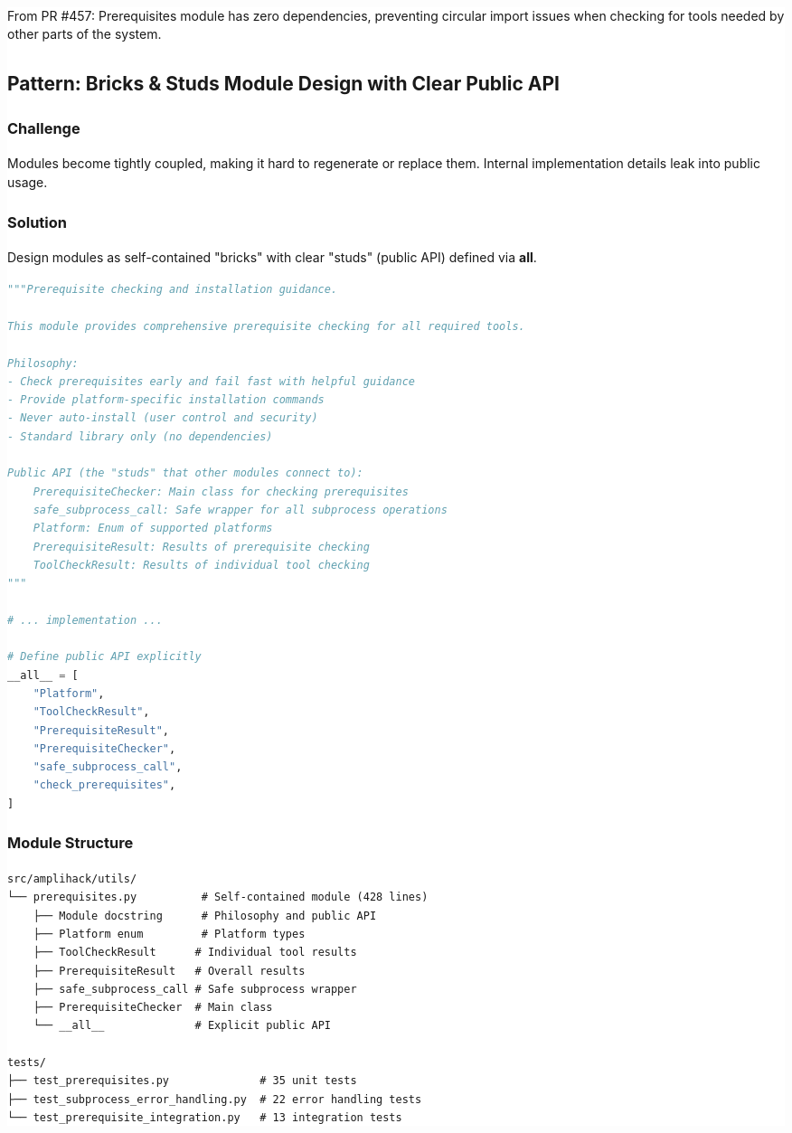 From PR #457: Prerequisites module has zero dependencies, preventing circular import issues when checking for tools needed by other parts of the system.

## Pattern: Bricks & Studs Module Design with Clear Public API

### Challenge

Modules become tightly coupled, making it hard to regenerate or replace them. Internal implementation details leak into public usage.

### Solution

Design modules as self-contained "bricks" with clear "studs" (public API) defined via **all**.

```python
"""Prerequisite checking and installation guidance.

This module provides comprehensive prerequisite checking for all required tools.

Philosophy:
- Check prerequisites early and fail fast with helpful guidance
- Provide platform-specific installation commands
- Never auto-install (user control and security)
- Standard library only (no dependencies)

Public API (the "studs" that other modules connect to):
    PrerequisiteChecker: Main class for checking prerequisites
    safe_subprocess_call: Safe wrapper for all subprocess operations
    Platform: Enum of supported platforms
    PrerequisiteResult: Results of prerequisite checking
    ToolCheckResult: Results of individual tool checking
"""

# ... implementation ...

# Define public API explicitly
__all__ = [
    "Platform",
    "ToolCheckResult",
    "PrerequisiteResult",
    "PrerequisiteChecker",
    "safe_subprocess_call",
    "check_prerequisites",
]
```

### Module Structure

```
src/amplihack/utils/
└── prerequisites.py          # Self-contained module (428 lines)
    ├── Module docstring      # Philosophy and public API
    ├── Platform enum         # Platform types
    ├── ToolCheckResult      # Individual tool results
    ├── PrerequisiteResult   # Overall results
    ├── safe_subprocess_call # Safe subprocess wrapper
    ├── PrerequisiteChecker  # Main class
    └── __all__              # Explicit public API

tests/
├── test_prerequisites.py              # 35 unit tests
├── test_subprocess_error_handling.py  # 22 error handling tests
└── test_prerequisite_integration.py   # 13 integration tests
```